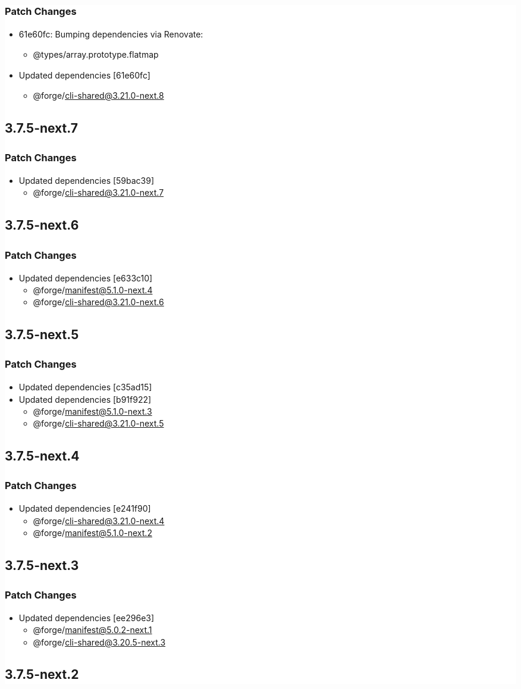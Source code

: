 ### Patch Changes

- 61e60fc: Bumping dependencies via Renovate:

  - @types/array.prototype.flatmap

- Updated dependencies [61e60fc]
  - @forge/cli-shared@3.21.0-next.8

## 3.7.5-next.7

### Patch Changes

- Updated dependencies [59bac39]
  - @forge/cli-shared@3.21.0-next.7

## 3.7.5-next.6

### Patch Changes

- Updated dependencies [e633c10]
  - @forge/manifest@5.1.0-next.4
  - @forge/cli-shared@3.21.0-next.6

## 3.7.5-next.5

### Patch Changes

- Updated dependencies [c35ad15]
- Updated dependencies [b91f922]
  - @forge/manifest@5.1.0-next.3
  - @forge/cli-shared@3.21.0-next.5

## 3.7.5-next.4

### Patch Changes

- Updated dependencies [e241f90]
  - @forge/cli-shared@3.21.0-next.4
  - @forge/manifest@5.1.0-next.2

## 3.7.5-next.3

### Patch Changes

- Updated dependencies [ee296e3]
  - @forge/manifest@5.0.2-next.1
  - @forge/cli-shared@3.20.5-next.3

## 3.7.5-next.2

